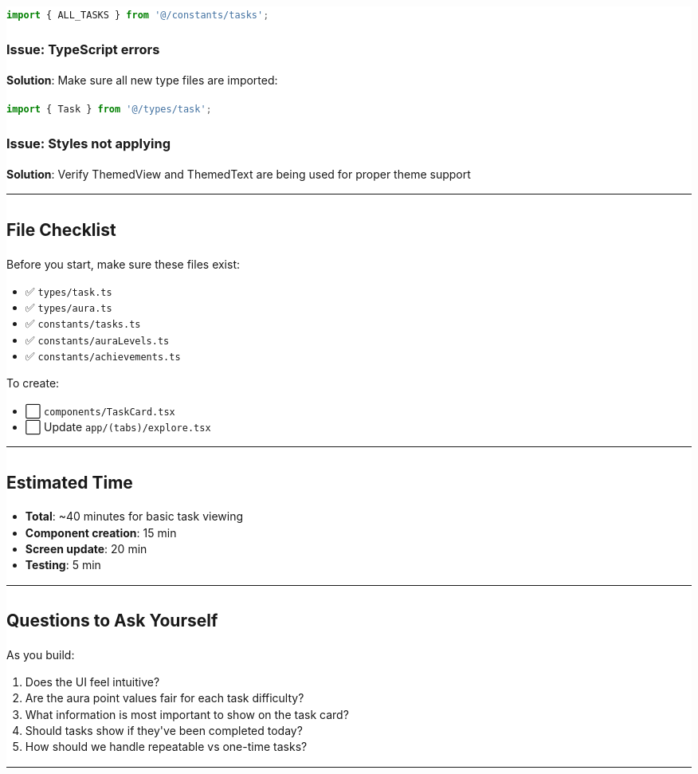 ```typescript
import { ALL_TASKS } from '@/constants/tasks';
```

### Issue: TypeScript errors

**Solution**: Make sure all new type files are imported:

```typescript
import { Task } from '@/types/task';
```

### Issue: Styles not applying

**Solution**: Verify ThemedView and ThemedText are being used for proper theme support

---

## File Checklist

Before you start, make sure these files exist:

- ✅ `types/task.ts`
- ✅ `types/aura.ts`
- ✅ `constants/tasks.ts`
- ✅ `constants/auraLevels.ts`
- ✅ `constants/achievements.ts`

To create:

- ⬜ `components/TaskCard.tsx`
- ⬜ Update `app/(tabs)/explore.tsx`

---

## Estimated Time

- **Total**: ~40 minutes for basic task viewing
- **Component creation**: 15 min
- **Screen update**: 20 min
- **Testing**: 5 min

---

## Questions to Ask Yourself

As you build:

1. Does the UI feel intuitive?
2. Are the aura point values fair for each task difficulty?
3. What information is most important to show on the task card?
4. Should tasks show if they've been completed today?
5. How should we handle repeatable vs one-time tasks?

---

